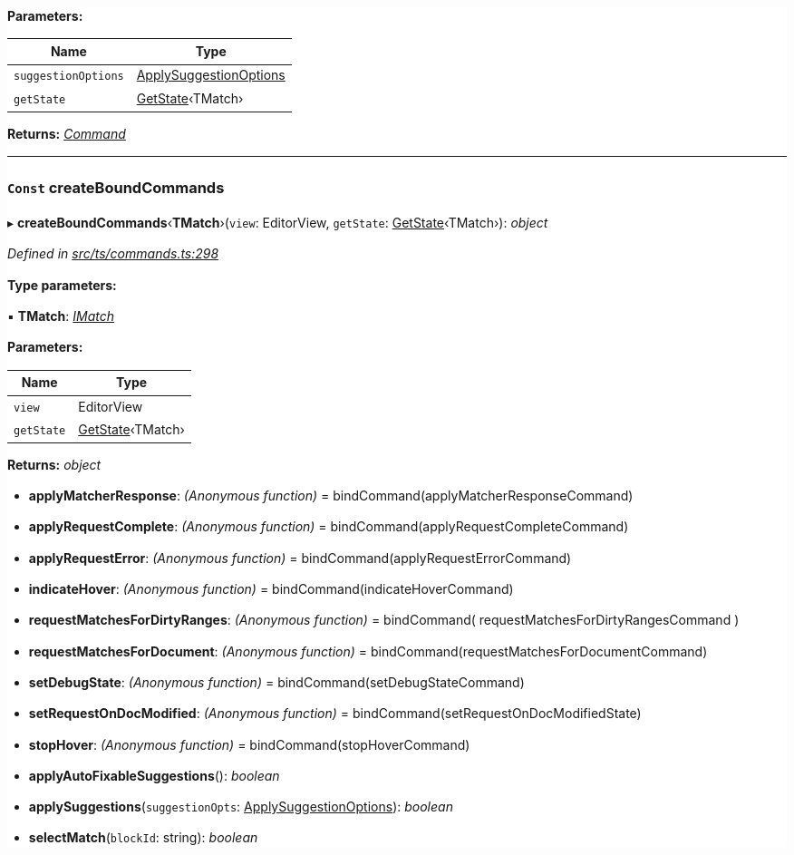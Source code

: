 **Parameters:**

Name | Type |
------ | ------ |
`suggestionOptions` | [ApplySuggestionOptions](reflection-1526.reflection-617.md#applysuggestionoptions) |
`getState` | [GetState](reflection-1526.reflection-617.md#getstate)‹TMatch› |

**Returns:** *[Command](reflection-1526.reflection-617.md#command)*

___

### `Const` createBoundCommands

▸ **createBoundCommands**‹**TMatch**›(`view`: EditorView, `getState`: [GetState](reflection-1526.reflection-617.md#getstate)‹TMatch›): *object*

*Defined in [src/ts/commands.ts:298](https://github.com/guardian/prosemirror-typerighter/blob/530a4bd/src/ts/commands.ts#L298)*

**Type parameters:**

▪ **TMatch**: *[IMatch](../interfaces/interfaces.imatch.md)*

**Parameters:**

Name | Type |
------ | ------ |
`view` | EditorView |
`getState` | [GetState](reflection-1526.reflection-617.md#getstate)‹TMatch› |

**Returns:** *object*

* **applyMatcherResponse**: *(Anonymous function)* = bindCommand(applyMatcherResponseCommand)

* **applyRequestComplete**: *(Anonymous function)* = bindCommand(applyRequestCompleteCommand)

* **applyRequestError**: *(Anonymous function)* = bindCommand(applyRequestErrorCommand)

* **indicateHover**: *(Anonymous function)* = bindCommand(indicateHoverCommand)

* **requestMatchesForDirtyRanges**: *(Anonymous function)* = bindCommand(
      requestMatchesForDirtyRangesCommand
    )

* **requestMatchesForDocument**: *(Anonymous function)* = bindCommand(requestMatchesForDocumentCommand)

* **setDebugState**: *(Anonymous function)* = bindCommand(setDebugStateCommand)

* **setRequestOnDocModified**: *(Anonymous function)* = bindCommand(setRequestOnDocModifiedState)

* **stopHover**: *(Anonymous function)* = bindCommand(stopHoverCommand)

* **applyAutoFixableSuggestions**(): *boolean*

* **applySuggestions**(`suggestionOpts`: [ApplySuggestionOptions](reflection-1526.reflection-617.md#applysuggestionoptions)): *boolean*

* **selectMatch**(`blockId`: string): *boolean*
